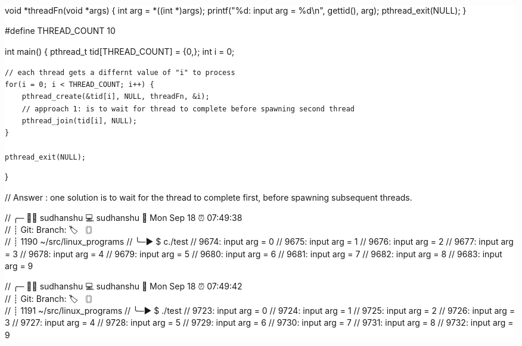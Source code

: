 
void *threadFn(void *args)
{
    int arg = *((int *)args);
    printf("%d: input arg = %d\n", gettid(), arg);
    pthread_exit(NULL);
}

#define THREAD_COUNT    10

int main()
{
    pthread_t tid[THREAD_COUNT] = {0,};
    int i = 0;

    // each thread gets a differnt value of "i" to process
    for(i = 0; i < THREAD_COUNT; i++) {
        pthread_create(&tid[i], NULL, threadFn, &i);
        // approach 1: is to wait for thread to complete before spawning second thread
        pthread_join(tid[i], NULL);
    }

    pthread_exit(NULL);
}

// Answer : one solution is to wait for the thread to complete first, before spawning subsequent threads.

// ╭─ 👨‍💻 sudhanshu   💻 sudhanshu   📅 Mon Sep 18   ⏰ 07:49:38   
// ┊  Git:     Branch:   🏷 〘〙  
// ┊  1190  ~/src/linux_programs 
// ╰─▶ $ c./test 
// 9674: input arg = 0
// 9675: input arg = 1
// 9676: input arg = 2
// 9677: input arg = 3
// 9678: input arg = 4
// 9679: input arg = 5
// 9680: input arg = 6
// 9681: input arg = 7
// 9682: input arg = 8
// 9683: input arg = 9


// ╭─ 👨‍💻 sudhanshu   💻 sudhanshu   📅 Mon Sep 18   ⏰ 07:49:42   
// ┊  Git:     Branch:   🏷 〘〙  
// ┊  1191  ~/src/linux_programs 
// ╰─▶ $ ./test 
// 9723: input arg = 0
// 9724: input arg = 1
// 9725: input arg = 2
// 9726: input arg = 3
// 9727: input arg = 4
// 9728: input arg = 5
// 9729: input arg = 6
// 9730: input arg = 7
// 9731: input arg = 8
// 9732: input arg = 9
